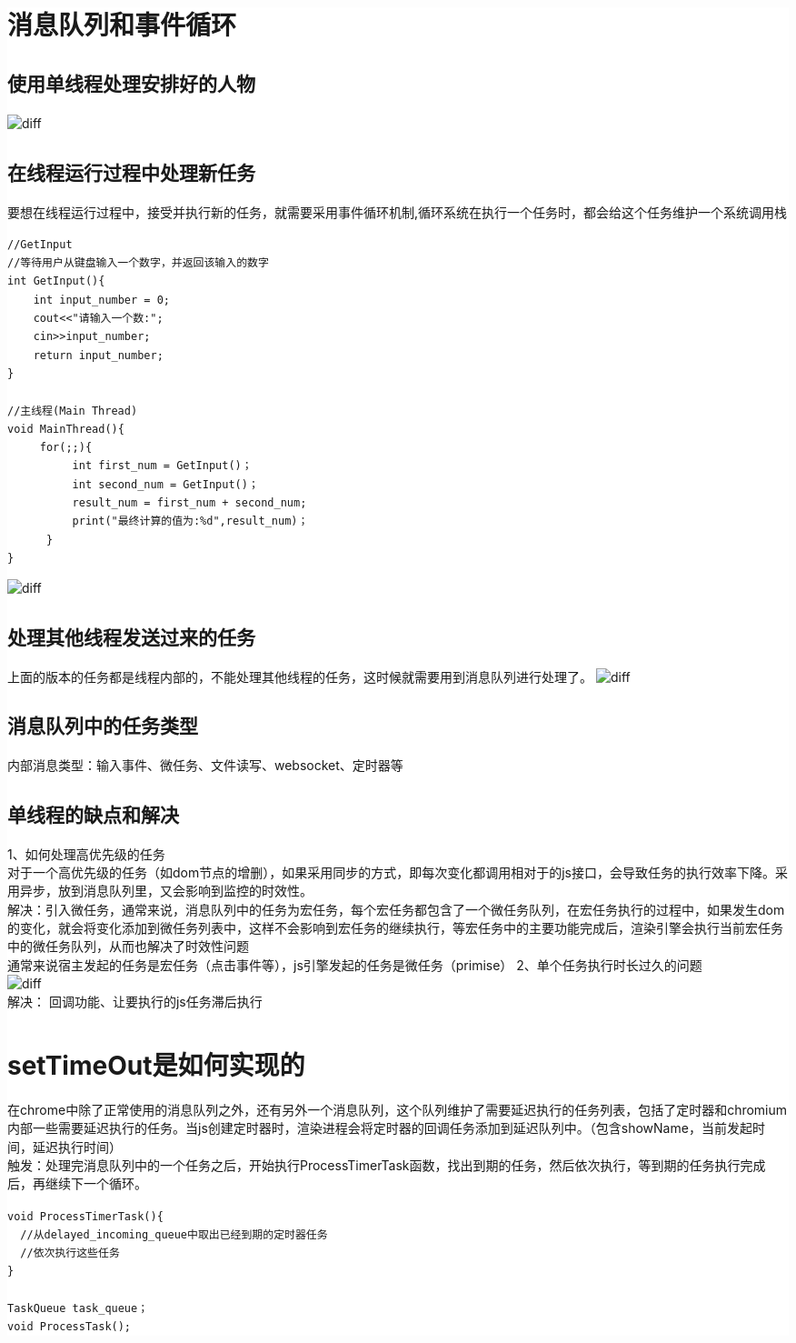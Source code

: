 # 消息队列和事件循环
## 使用单线程处理安排好的人物
![diff](https://static001.geekbang.org/resource/image/72/bc/72726678ac6604116c1d5dad160780bc.png)
## 在线程运行过程中处理新任务
要想在线程运行过程中，接受并执行新的任务，就需要采用事件循环机制,循环系统在执行一个任务时，都会给这个任务维护一个系统调用栈
````
//GetInput
//等待用户从键盘输入一个数字，并返回该输入的数字
int GetInput(){
    int input_number = 0;
    cout<<"请输入一个数:";
    cin>>input_number;
    return input_number;
}

//主线程(Main Thread)
void MainThread(){
     for(;;){
          int first_num = GetInput()；
          int second_num = GetInput()；
          result_num = first_num + second_num;
          print("最终计算的值为:%d",result_num)；
      }
}
````
![diff](https://static001.geekbang.org/resource/image/9e/e3/9e0f595324fbd5b7cd1c1ae1140f7de3.png)
## 处理其他线程发送过来的任务
上面的版本的任务都是线程内部的，不能处理其他线程的任务，这时候就需要用到消息队列进行处理了。
![diff](https://static001.geekbang.org/resource/image/2a/ab/2ac6bc0361cb4690c5cc83d8abad22ab.png)
## 消息队列中的任务类型
内部消息类型：输入事件、微任务、文件读写、websocket、定时器等

## 单线程的缺点和解决
1、如何处理高优先级的任务  
对于一个高优先级的任务（如dom节点的增删），如果采用同步的方式，即每次变化都调用相对于的js接口，会导致任务的执行效率下降。采用异步，放到消息队列里，又会影响到监控的时效性。  
解决：引入微任务，通常来说，消息队列中的任务为宏任务，每个宏任务都包含了一个微任务队列，在宏任务执行的过程中，如果发生dom的变化，就会将变化添加到微任务列表中，这样不会影响到宏任务的继续执行，等宏任务中的主要功能完成后，渲染引擎会执行当前宏任务中的微任务队列，从而也解决了时效性问题  
通常来说宿主发起的任务是宏任务（点击事件等），js引擎发起的任务是微任务（primise）
2、单个任务执行时长过久的问题  
![diff](https://static001.geekbang.org/resource/image/8d/cc/8de4b43fca99b180fdffe6a5af07b5cc.png)  
解决： 回调功能、让要执行的js任务滞后执行

# setTimeOut是如何实现的
在chrome中除了正常使用的消息队列之外，还有另外一个消息队列，这个队列维护了需要延迟执行的任务列表，包括了定时器和chromium内部一些需要延迟执行的任务。当js创建定时器时，渲染进程会将定时器的回调任务添加到延迟队列中。（包含showName，当前发起时间，延迟执行时间）  
触发：处理完消息队列中的一个任务之后，开始执行ProcessTimerTask函数，找出到期的任务，然后依次执行，等到期的任务执行完成后，再继续下一个循环。
````
void ProcessTimerTask(){
  //从delayed_incoming_queue中取出已经到期的定时器任务
  //依次执行这些任务
}

TaskQueue task_queue；
void ProcessTask();
````